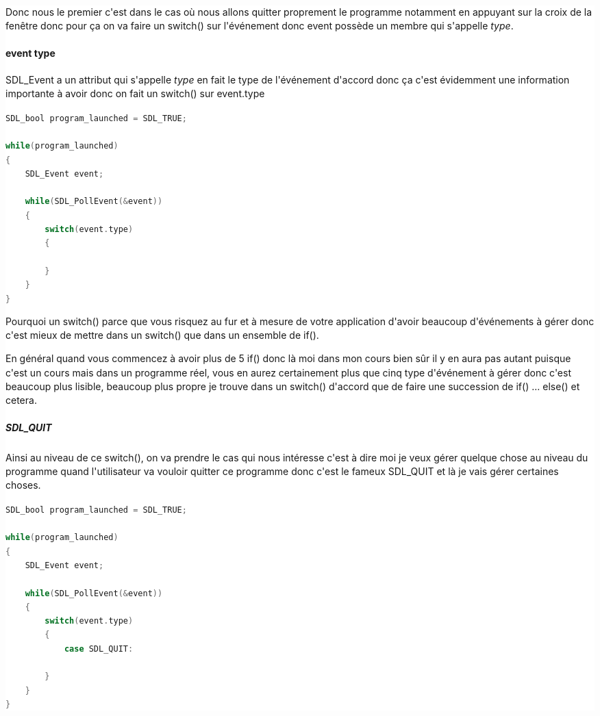 Donc nous le premier c'est dans le cas où nous allons quitter proprement le programme notamment en appuyant sur la croix de la fenêtre donc pour ça on va faire un switch() sur l'événement donc event possède un membre qui s'appelle *type*.

#### event type

SDL_Event a un attribut qui s'appelle *type* en fait le type de l'événement d'accord donc ça c'est évidemment une information importante à avoir donc on fait un switch() sur event.type

```c
SDL_bool program_launched = SDL_TRUE;

while(program_launched)
{
    SDL_Event event;

    while(SDL_PollEvent(&event))
    {
        switch(event.type)
        {

        }
    }
}
```

Pourquoi un switch() parce que vous risquez au fur et à mesure de votre application d'avoir beaucoup d'événements à gérer donc c'est mieux de mettre dans un switch() que dans un ensemble de if().

En général quand vous commencez à avoir plus de 5 if() donc là moi dans mon cours bien sûr il y en aura pas autant puisque c'est un cours mais dans un programme réel, vous en aurez certainement plus que cinq type d'événement à gérer donc c'est beaucoup plus lisible, beaucoup plus propre je trouve dans un switch() d'accord que de faire une succession de if() ... else() et cetera.

##### SDL_QUIT

Ainsi au niveau de ce switch(), on va prendre le cas qui nous intéresse c'est à dire moi je veux gérer quelque chose au niveau du programme quand l'utilisateur va vouloir quitter ce programme donc c'est le fameux SDL_QUIT et là je vais gérer certaines choses.

```c
SDL_bool program_launched = SDL_TRUE;

while(program_launched)
{
    SDL_Event event;

    while(SDL_PollEvent(&event))
    {
        switch(event.type)
        {
            case SDL_QUIT:

        }
    }
}
```
